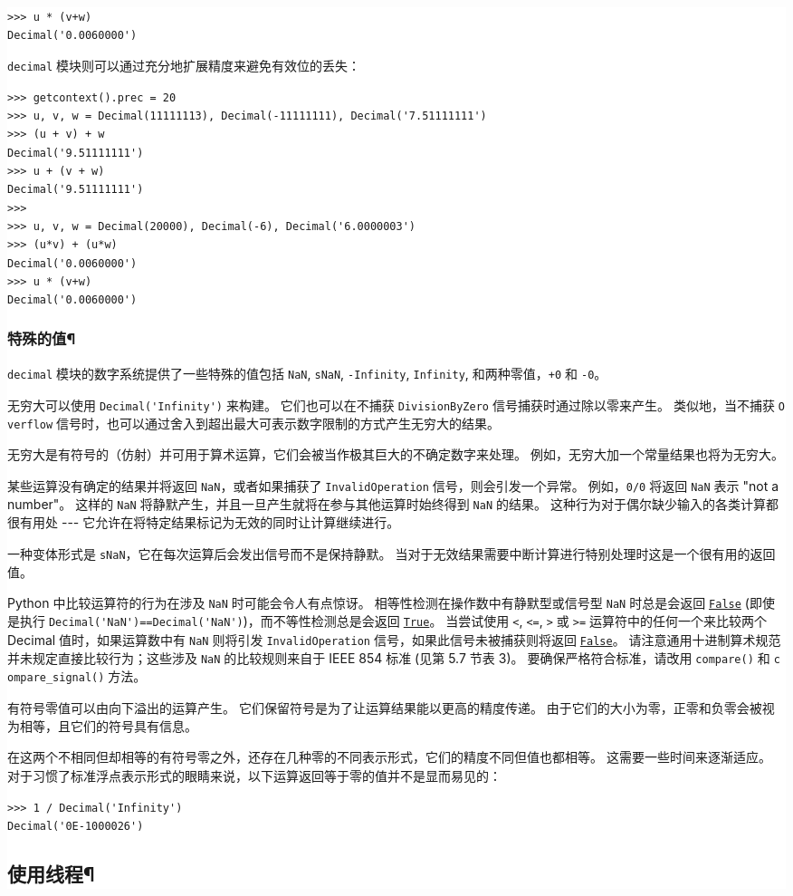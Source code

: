~~~
>>> u * (v+w)
Decimal('0.0060000')
~~~

`decimal` 模块则可以通过充分地扩展精度来避免有效位的丢失：

    
    
~~~shell
>>> getcontext().prec = 20
>>> u, v, w = Decimal(11111113), Decimal(-11111111), Decimal('7.51111111')
>>> (u + v) + w
Decimal('9.51111111')
>>> u + (v + w)
Decimal('9.51111111')
>>>
>>> u, v, w = Decimal(20000), Decimal(-6), Decimal('6.0000003')
>>> (u*v) + (u*w)
Decimal('0.0060000')
>>> u * (v+w)
Decimal('0.0060000')
~~~

### 特殊的值¶

`decimal` 模块的数字系统提供了一些特殊的值包括 `NaN`, `sNaN`, `-Infinity`, `Infinity`, 和两种零值，`+0` 和 `-0`。

无穷大可以使用 `Decimal('Infinity')` 来构建。 它们也可以在不捕获 `DivisionByZero` 信号捕获时通过除以零来产生。 类似地，当不捕获 `Overflow` 信号时，也可以通过舍入到超出最大可表示数字限制的方式产生无穷大的结果。

无穷大是有符号的（仿射）并可用于算术运算，它们会被当作极其巨大的不确定数字来处理。 例如，无穷大加一个常量结果也将为无穷大。

某些运算没有确定的结果并将返回 `NaN`，或者如果捕获了 `InvalidOperation` 信号，则会引发一个异常。 例如，`0/0` 将返回 `NaN` 表示 "not a number"。 这样的 `NaN` 将静默产生，并且一旦产生就将在参与其他运算时始终得到 `NaN` 的结果。 这种行为对于偶尔缺少输入的各类计算都很有用处 --- 它允许在将特定结果标记为无效的同时让计算继续进行。

一种变体形式是 `sNaN`，它在每次运算后会发出信号而不是保持静默。 当对于无效结果需要中断计算进行特别处理时这是一个很有用的返回值。

Python 中比较运算符的行为在涉及 `NaN` 时可能会令人有点惊讶。 相等性检测在操作数中有静默型或信号型 `NaN` 时总是会返回 [`False`](constants.md#False "False") (即使是执行 `Decimal('NaN')==Decimal('NaN')`)，而不等性检测总是会返回 [`True`](constants.md#True "True")。 当尝试使用 `<`, `<=`, `>` 或 `>=` 运算符中的任何一个来比较两个 Decimal 值时，如果运算数中有 `NaN` 则将引发 `InvalidOperation` 信号，如果此信号未被捕获则将返回 [`False`](constants.md#False "False")。 请注意通用十进制算术规范并未规定直接比较行为；这些涉及 `NaN` 的比较规则来自于 IEEE 854 标准 (见第 5.7 节表 3)。 要确保严格符合标准，请改用 `compare()` 和 `compare_signal()` 方法。

有符号零值可以由向下溢出的运算产生。 它们保留符号是为了让运算结果能以更高的精度传递。 由于它们的大小为零，正零和负零会被视为相等，且它们的符号具有信息。

在这两个不相同但却相等的有符号零之外，还存在几种零的不同表示形式，它们的精度不同但值也都相等。 这需要一些时间来逐渐适应。 对于习惯了标准浮点表示形式的眼睛来说，以下运算返回等于零的值并不是显而易见的：

    
    
~~~shell
>>> 1 / Decimal('Infinity')
Decimal('0E-1000026')
~~~

## 使用线程¶
